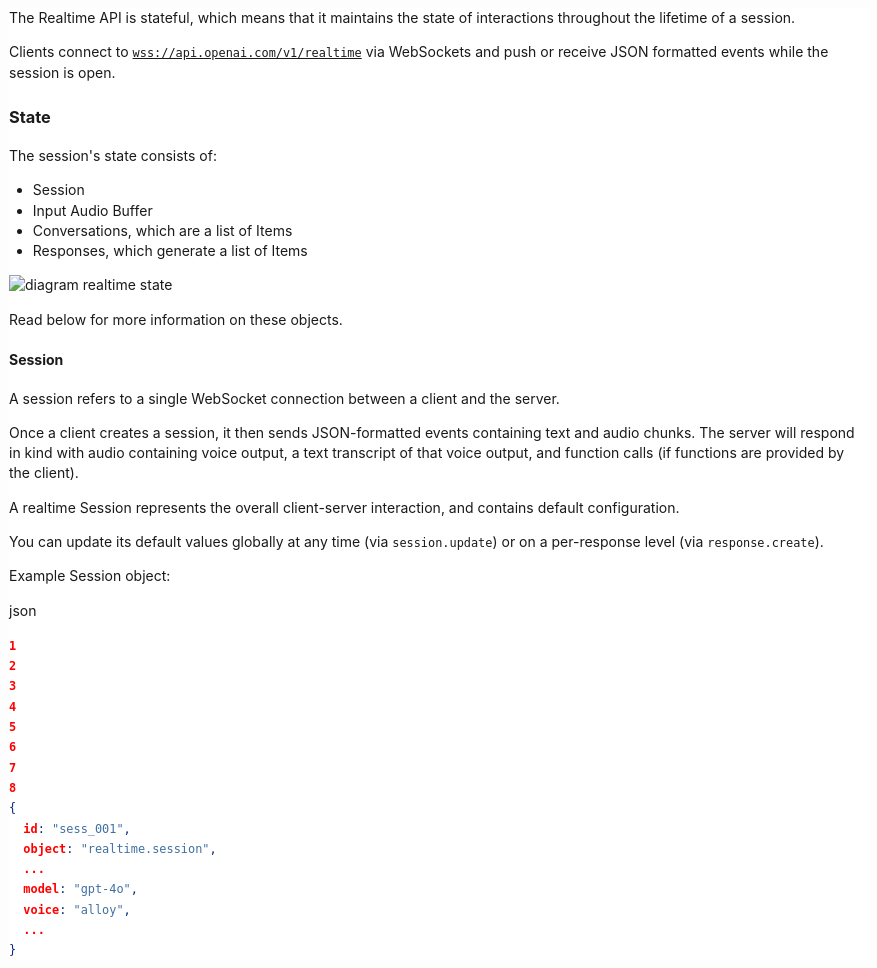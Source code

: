The Realtime API is stateful, which means that it maintains the state of interactions throughout the lifetime of a session.

Clients connect to [`wss://api.openai.com/v1/realtime`](https://api.openai.com/v1/realtime) via WebSockets and push or receive JSON formatted events while the session is open.

### State

The session's state consists of:

- Session
- Input Audio Buffer
- Conversations, which are a list of Items
- Responses, which generate a list of Items

![diagram realtime state](https://openaidevs.retool.com/api/file/11fe71d2-611e-4a26-a587-881719a90e56)

Read below for more information on these objects.

#### Session

A session refers to a single WebSocket connection between a client and the server.

Once a client creates a session, it then sends JSON-formatted events containing text and audio chunks. The server will respond in kind with audio containing voice output, a text transcript of that voice output, and function calls (if functions are provided by the client).

A realtime Session represents the overall client-server interaction, and contains default configuration.

You can update its default values globally at any time (via `session.update`) or on a per-response level (via `response.create`).

Example Session object:

json

```json
1
2
3
4
5
6
7
8
{
  id: "sess_001",
  object: "realtime.session",
  ...
  model: "gpt-4o",
  voice: "alloy",
  ...
}
```
